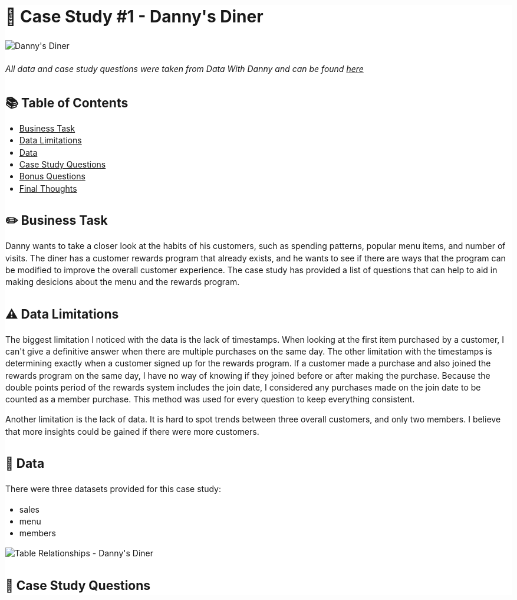 # 🍣 Case Study #1 - Danny's Diner



![Danny's Diner](https://github.com/acholtz06/8-Week-SQL-Challenge/assets/110953602/4ef18033-2b1c-4efe-8591-39adfe66dcb1)
###### All data and case study questions were taken from Data With Danny and can be found [here](https://8weeksqlchallenge.com/case-study-1/)

## 📚 Table of Contents
- [Business Task](#%EF%B8%8F-business-task)  
- [Data Limitations](#%EF%B8%8F-data-limitations)
- [Data](#-data)  
- [Case Study Questions](#-case-study-questions)  
- [Bonus Questions](#-bonus-questions)  
- [Final Thoughts](#-final-thoughts)

## ✏️ Business Task
Danny wants to take a closer look at the habits of his customers, such as spending patterns, popular menu items, and number of visits. The diner has a customer rewards program that already exists, and he wants to see if there are ways that the program can be modified to improve the overall customer experience. The case study has provided a list of questions that can help to aid in making desicions about the menu and the rewards program.

## ⚠️ Data Limitations
The biggest limitation I noticed with the data is the lack of timestamps. When looking at the first item purchased by a customer, I can't give a definitive answer when there are multiple purchases on the same day. The other limitation with the timestamps is determining exactly when a customer signed up for the rewards program. If a customer made a purchase and also joined the rewards program on the same day, I have no way of knowing if they joined before or after making the purchase. Because the double points period of the rewards system includes the join date, I considered any purchases made on the join date to be counted as a member purchase. This method was used for every question to keep everything consistent.

Another limitation is the lack of data. It is hard to spot trends between three overall customers, and only two members. I believe that more insights could be gained if there were more customers.

## 🍛 Data
There were three datasets provided for this case study:
- sales
- menu
- members

![Table Relationships - Danny's Diner](https://github.com/acholtz06/8-Week-SQL-Challenge/assets/110953602/2fcfec00-f2cd-4896-a9b3-4a7773d79399)

## 🍜 Case Study Questions
